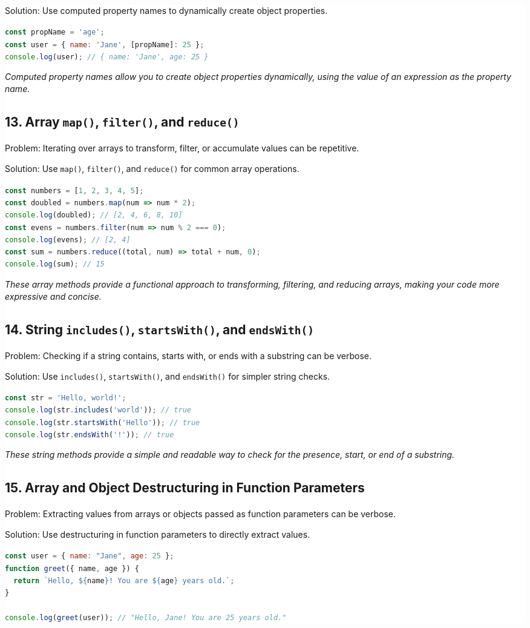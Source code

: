 Solution: Use computed property names to dynamically create object properties.

```javascript
const propName = 'age';
const user = { name: 'Jane', [propName]: 25 };
console.log(user); // { name: 'Jane', age: 25 }
```

_Computed property names allow you to create object properties dynamically, using the value of an expression as the property name._

## 13. Array `map()`, `filter()`, and `reduce()`

Problem: Iterating over arrays to transform, filter, or accumulate values can be repetitive.

Solution: Use `map()`, `filter()`, and `reduce()` for common array operations.

```javascript
const numbers = [1, 2, 3, 4, 5];
const doubled = numbers.map(num => num * 2);
console.log(doubled); // [2, 4, 6, 8, 10]
const evens = numbers.filter(num => num % 2 === 0);
console.log(evens); // [2, 4]
const sum = numbers.reduce((total, num) => total + num, 0);
console.log(sum); // 15
```

_These array methods provide a functional approach to transforming, filtering, and reducing arrays, making your code more expressive and concise._

## 14. String `includes()`, `startsWith()`, and `endsWith()`

Problem: Checking if a string contains, starts with, or ends with a substring can be verbose.

Solution: Use `includes()`, `startsWith()`, and `endsWith()` for simpler string checks.

```javascript
const str = 'Hello, world!';
console.log(str.includes('world')); // true
console.log(str.startsWith('Hello')); // true
console.log(str.endsWith('!')); // true
```

_These string methods provide a simple and readable way to check for the presence, start, or end of a substring._

## 15. Array and Object Destructuring in Function Parameters

Problem: Extracting values from arrays or objects passed as function parameters can be verbose.

Solution: Use destructuring in function parameters to directly extract values.

```javascript
const user = { name: "Jane", age: 25 };
function greet({ name, age }) {
  return `Hello, ${name}! You are ${age} years old.`;
}

console.log(greet(user)); // "Hello, Jane! You are 25 years old."
```
